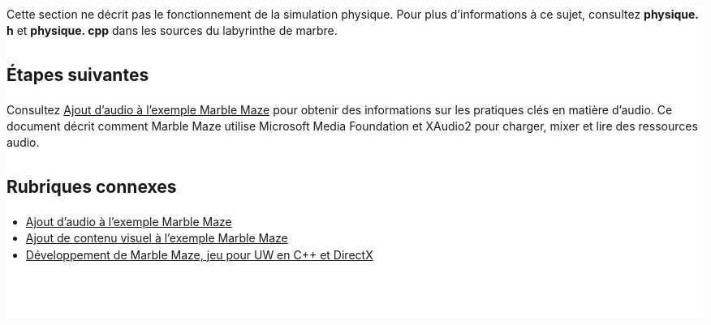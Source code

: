 Cette section ne décrit pas le fonctionnement de la simulation physique. Pour plus d’informations à ce sujet, consultez **physique. h** et **physique. cpp** dans les sources du labyrinthe de marbre.

## <a name="next-steps"></a>Étapes suivantes


Consultez [Ajout d’audio à l’exemple Marble Maze](adding-audio-to-the-marble-maze-sample.md) pour obtenir des informations sur les pratiques clés en matière d’audio. Ce document décrit comment Marble Maze utilise Microsoft Media Foundation et XAudio2 pour charger, mixer et lire des ressources audio.

## <a name="related-topics"></a>Rubriques connexes


* [Ajout d’audio à l’exemple Marble Maze](adding-audio-to-the-marble-maze-sample.md)
* [Ajout de contenu visuel à l’exemple Marble Maze](adding-visual-content-to-the-marble-maze-sample.md)
* [Développement de Marble Maze, jeu pour UW en C++ et DirectX](developing-marble-maze-a-windows-store-game-in-cpp-and-directx.md)

 

 